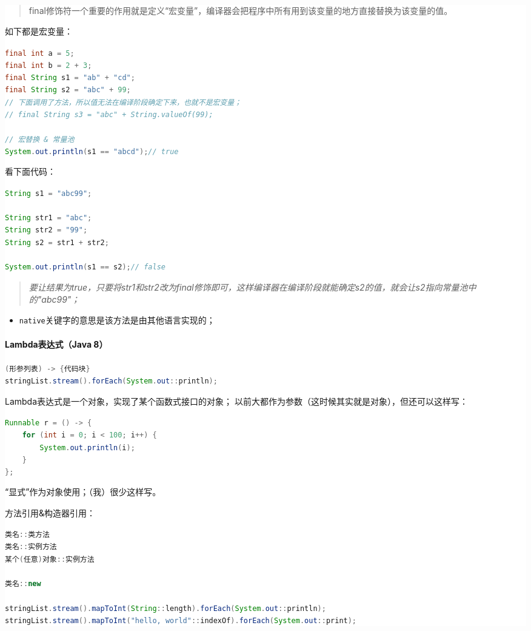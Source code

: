> final修饰符一个重要的作用就是定义“宏变量”，编译器会把程序中所有用到该变量的地方直接替换为该变量的值。

如下都是宏变量：

```java
final int a = 5;
final int b = 2 + 3;
final String s1 = "ab" + "cd";
final String s2 = "abc" + 99;
// 下面调用了方法，所以值无法在编译阶段确定下来，也就不是宏变量；
// final String s3 = "abc" + String.valueOf(99);

// 宏替换 & 常量池
System.out.println(s1 == "abcd");// true
```

看下面代码：

```java
String s1 = "abc99";

String str1 = "abc";
String str2 = "99";
String s2 = str1 + str2;

System.out.println(s1 == s2);// false
```

> *要让结果为true，只要将str1和str2改为final修饰即可，这样编译器在编译阶段就能确定s2的值，就会让s2指向常量池中的"abc99"；*

* `native`关键字的意思是该方法是由其他语言实现的；

#### Lambda表达式（Java 8）

```java
(形参列表) -> {代码块}
stringList.stream().forEach(System.out::println);
```

Lambda表达式是一个对象，实现了某个函数式接口的对象；
以前大都作为参数（这时候其实就是对象），但还可以这样写：

```java
Runnable r = () -> {
    for (int i = 0; i < 100; i++) {
        System.out.println(i);
    }
};
```

“显式”作为对象使用；（我）很少这样写。

方法引用&构造器引用：

```java
类名::类方法
类名::实例方法
某个(任意)对象::实例方法

类名::new

stringList.stream().mapToInt(String::length).forEach(System.out::println);
stringList.stream().mapToInt("hello, world"::indexOf).forEach(System.out::print);
```
